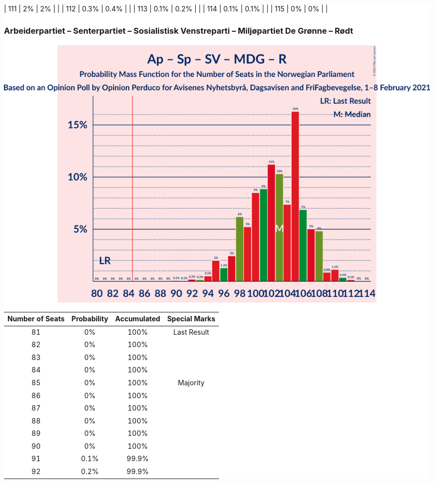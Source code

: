 | 111 | 2% | 2% |  |
| 112 | 0.3% | 0.4% |  |
| 113 | 0.1% | 0.2% |  |
| 114 | 0.1% | 0.1% |  |
| 115 | 0% | 0% |  |

### Arbeiderpartiet – Senterpartiet – Sosialistisk Venstreparti – Miljøpartiet De Grønne – Rødt

![Graph with seats probability mass function not yet produced](2021-02-08-OpinionPerduco-coalitions-seats-pmf-ap–sp–sv–mdg–r.png "Seats Probability Mass Function")

| Number of Seats | Probability | Accumulated | Special Marks |
|:---------------:|:-----------:|:-----------:|:-------------:|
| 81 | 0% | 100% | Last Result |
| 82 | 0% | 100% |  |
| 83 | 0% | 100% |  |
| 84 | 0% | 100% |  |
| 85 | 0% | 100% | Majority |
| 86 | 0% | 100% |  |
| 87 | 0% | 100% |  |
| 88 | 0% | 100% |  |
| 89 | 0% | 100% |  |
| 90 | 0% | 100% |  |
| 91 | 0.1% | 99.9% |  |
| 92 | 0.2% | 99.9% |  |